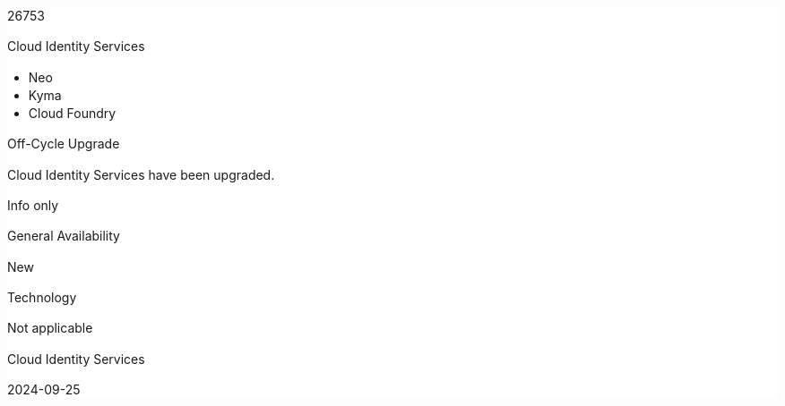 26753

</td>
</tr>
<tr>
<td valign="top">

Cloud Identity Services 

</td>
<td valign="top">

-   Neo
-   Kyma
-   Cloud Foundry



</td>
<td valign="top">

Off-Cycle Upgrade

</td>
<td valign="top">

Cloud Identity Services have been upgraded.

</td>
<td valign="top">

Info only

</td>
<td valign="top">

General Availability

</td>
<td valign="top">

New

</td>
<td valign="top">

Technology

</td>
<td valign="top">

Not applicable

</td>
<td valign="top">

Cloud Identity Services 

</td>
<td valign="top">

2024-09-25
